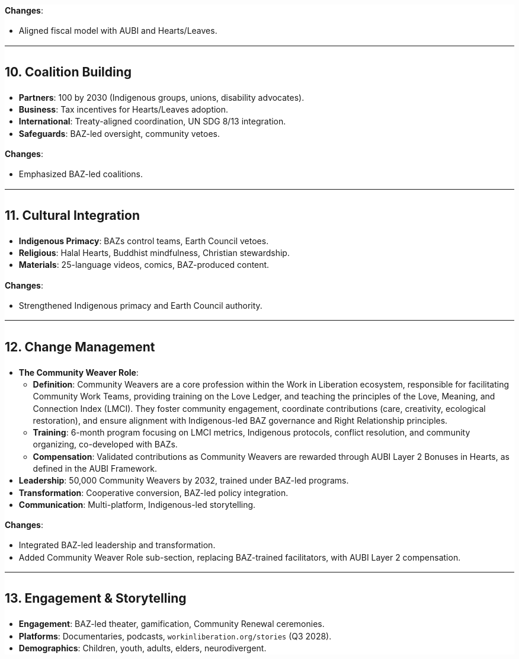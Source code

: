 **Changes**:
- Aligned fiscal model with AUBI and Hearts/Leaves.

---

## **10. Coalition Building**
- **Partners**: 100 by 2030 (Indigenous groups, unions, disability advocates).
- **Business**: Tax incentives for Hearts/Leaves adoption.
- **International**: Treaty-aligned coordination, UN SDG 8/13 integration.
- **Safeguards**: BAZ-led oversight, community vetoes.

**Changes**:
- Emphasized BAZ-led coalitions.

---

## **11. Cultural Integration**
- **Indigenous Primacy**: BAZs control teams, Earth Council vetoes.
- **Religious**: Halal Hearts, Buddhist mindfulness, Christian stewardship.
- **Materials**: 25-language videos, comics, BAZ-produced content.

**Changes**:
- Strengthened Indigenous primacy and Earth Council authority.

---

## **12. Change Management**
- **The Community Weaver Role**:
  - **Definition**: Community Weavers are a core profession within the Work in Liberation ecosystem, responsible for facilitating Community Work Teams, providing training on the Love Ledger, and teaching the principles of the Love, Meaning, and Connection Index (LMCI). They foster community engagement, coordinate contributions (care, creativity, ecological restoration), and ensure alignment with Indigenous-led BAZ governance and Right Relationship principles.
  - **Training**: 6-month program focusing on LMCI metrics, Indigenous protocols, conflict resolution, and community organizing, co-developed with BAZs.
  - **Compensation**: Validated contributions as Community Weavers are rewarded through AUBI Layer 2 Bonuses in Hearts, as defined in the AUBI Framework.
- **Leadership**: 50,000 Community Weavers by 2032, trained under BAZ-led programs.
- **Transformation**: Cooperative conversion, BAZ-led policy integration.
- **Communication**: Multi-platform, Indigenous-led storytelling.

**Changes**:
- Integrated BAZ-led leadership and transformation.
- Added Community Weaver Role sub-section, replacing BAZ-trained facilitators, with AUBI Layer 2 compensation.

---

## **13. Engagement & Storytelling**
- **Engagement**: BAZ-led theater, gamification, Community Renewal ceremonies.
- **Platforms**: Documentaries, podcasts, `workinliberation.org/stories` (Q3 2028).
- **Demographics**: Children, youth, adults, elders, neurodivergent.
